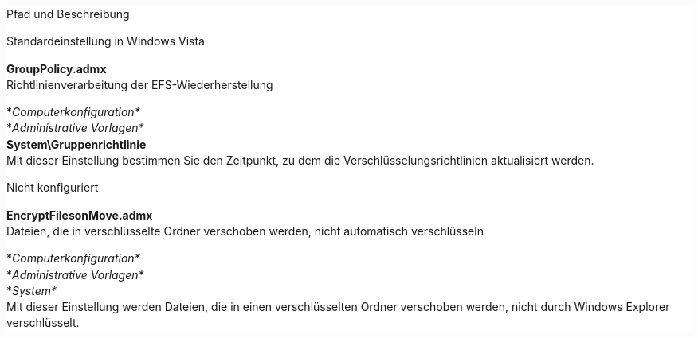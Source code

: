 </th>

<th style="border:1px solid black;">

Pfad und Beschreibung

</th>

<th style="border:1px solid black;">

Standardeinstellung in Windows Vista

</th>

</tr>

<tr>

<td style="border:1px solid black;">


**GroupPolicy.admx**  
Richtlinienverarbeitung der EFS-Wiederherstellung

</td>

<td style="border:1px solid black;">


**Computerkonfiguration\**  
**Administrative Vorlagen\**  
**System\Gruppenrichtlinie**  
Mit dieser Einstellung bestimmen Sie den Zeitpunkt, zu dem die Verschlüsselungsrichtlinien aktualisiert werden.

</td>

<td style="border:1px solid black;">


Nicht konfiguriert

</td>

</tr>

<tr>

<td style="border:1px solid black;">


**EncryptFilesonMove.admx**  
Dateien, die in verschlüsselte Ordner verschoben werden, nicht automatisch verschlüsseln

</td>

<td style="border:1px solid black;">


**Computerkonfiguration\**  
**Administrative Vorlagen\**  
**System\**  
Mit dieser Einstellung werden Dateien, die in einen verschlüsselten Ordner verschoben werden, nicht durch Windows Explorer verschlüsselt.
